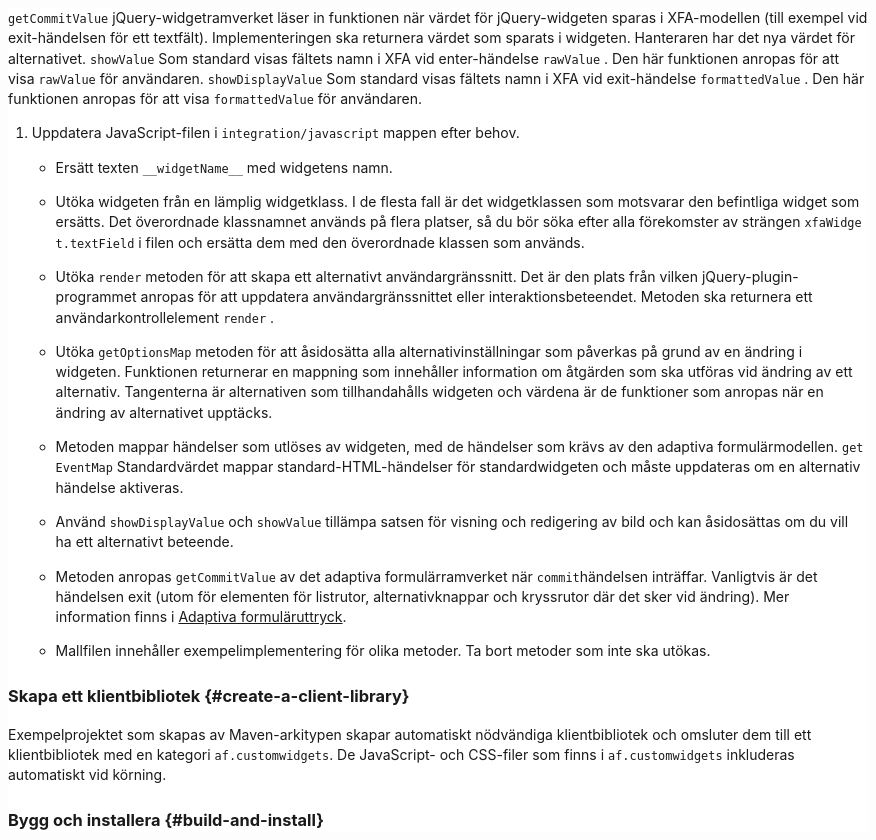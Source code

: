    <td><code>getCommitValue</code></td>
   <td>jQuery-widgetramverket läser in funktionen när värdet för jQuery-widgeten sparas i XFA-modellen (till exempel vid exit-händelsen för ett textfält). Implementeringen ska returnera värdet som sparats i widgeten. Hanteraren har det nya värdet för alternativet.</td>
  </tr>
  <tr>
   <td><code>showValue</code></td>
   <td>Som standard visas fältets namn i XFA vid enter-händelse <code>rawValue</code> . Den här funktionen anropas för att visa <code>rawValue</code> för användaren. </td>
  </tr>
  <tr>
   <td><code>showDisplayValue</code></td>
   <td>Som standard visas fältets namn i XFA vid exit-händelse <code>formattedValue</code> . Den här funktionen anropas för att visa <code>formattedValue</code> för användaren. </td>
  </tr>
 </tbody>
</table>

1. Uppdatera JavaScript-filen i `integration/javascript` mappen efter behov.

   * Ersätt texten `__widgetName__` med widgetens namn.
   * Utöka widgeten från en lämplig widgetklass. I de flesta fall är det widgetklassen som motsvarar den befintliga widget som ersätts. Det överordnade klassnamnet används på flera platser, så du bör söka efter alla förekomster av strängen `xfaWidget.textField` i filen och ersätta dem med den överordnade klassen som används.
   * Utöka `render` metoden för att skapa ett alternativt användargränssnitt. Det är den plats från vilken jQuery-plugin-programmet anropas för att uppdatera användargränssnittet eller interaktionsbeteendet. Metoden ska returnera ett användarkontrollelement `render` .

   * Utöka `getOptionsMap` metoden för att åsidosätta alla alternativinställningar som påverkas på grund av en ändring i widgeten. Funktionen returnerar en mappning som innehåller information om åtgärden som ska utföras vid ändring av ett alternativ. Tangenterna är alternativen som tillhandahålls widgeten och värdena är de funktioner som anropas när en ändring av alternativet upptäcks.
   * Metoden mappar händelser som utlöses av widgeten, med de händelser som krävs av den adaptiva formulärmodellen. `getEventMap` Standardvärdet mappar standard-HTML-händelser för standardwidgeten och måste uppdateras om en alternativ händelse aktiveras.
   * Använd `showDisplayValue` och `showValue` tillämpa satsen för visning och redigering av bild och kan åsidosättas om du vill ha ett alternativt beteende.

   * Metoden anropas `getCommitValue` av det adaptiva formulärramverket när `commit`händelsen inträffar. Vanligtvis är det händelsen exit (utom för elementen för listrutor, alternativknappar och kryssrutor där det sker vid ändring). Mer information finns i [Adaptiva formuläruttryck](../../forms/using/adaptive-form-expressions.md#p-value-commit-script-p).

   * Mallfilen innehåller exempelimplementering för olika metoder. Ta bort metoder som inte ska utökas.

### Skapa ett klientbibliotek {#create-a-client-library}

Exempelprojektet som skapas av Maven-arkitypen skapar automatiskt nödvändiga klientbibliotek och omsluter dem till ett klientbibliotek med en kategori `af.customwidgets`. De JavaScript- och CSS-filer som finns i `af.customwidgets` inkluderas automatiskt vid körning.

### Bygg och installera {#build-and-install}
